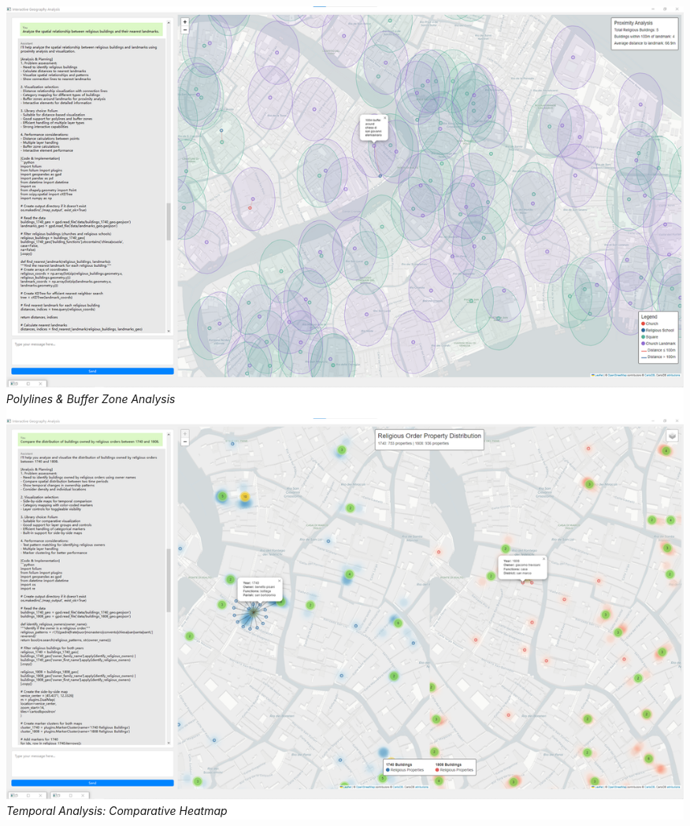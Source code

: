 ![Combined Visualization 1](figures/Screenshot%202024-12-16%20200050_Support_V10.png)
*Polylines & Buffer Zone Analysis*

![Combined Visualization 2](figures/Screenshot%202024-12-16%20195709_Support_v9.png)
*Temporal Analysis: Comparative Heatmap*
